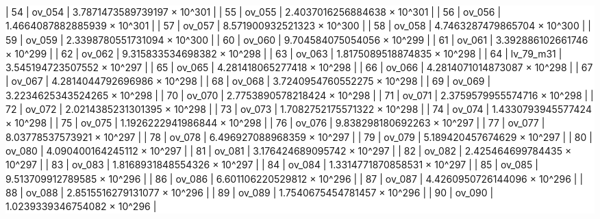 | 54 | ov_054 | 3.7871473589739197 × 10^301 |
| 55 | ov_055 | 2.4037016256884638 × 10^301 |
| 56 | ov_056 | 1.4664087882885939 × 10^301 |
| 57 | ov_057 | 8.571900932521323 × 10^300 |
| 58 | ov_058 | 4.7463287479865704 × 10^300 |
| 59 | ov_059 | 2.3398780551731094 × 10^300 |
| 60 | ov_060 | 9.704584075054056 × 10^299 |
| 61 | ov_061 | 3.392886102661746 × 10^299 |
| 62 | ov_062 | 9.315833534698382 × 10^298 |
| 63 | ov_063 | 1.8175089518874835 × 10^298 |
| 64 | lv_79_m31 | 3.545194723507552 × 10^297 |
| 65 | ov_065 | 4.281418065277418 × 10^298 |
| 66 | ov_066 | 4.2814071014873087 × 10^298 |
| 67 | ov_067 | 4.2814044792696986 × 10^298 |
| 68 | ov_068 | 3.7240954760552275 × 10^298 |
| 69 | ov_069 | 3.2234625343524265 × 10^298 |
| 70 | ov_070 | 2.7753890578218424 × 10^298 |
| 71 | ov_071 | 2.3759579955574716 × 10^298 |
| 72 | ov_072 | 2.0214385231301395 × 10^298 |
| 73 | ov_073 | 1.7082752175571322 × 10^298 |
| 74 | ov_074 | 1.4330793945577424 × 10^298 |
| 75 | ov_075 | 1.1926222941986844 × 10^298 |
| 76 | ov_076 | 9.838298180692263 × 10^297 |
| 77 | ov_077 | 8.03778537573921 × 10^297 |
| 78 | ov_078 | 6.496927088968359 × 10^297 |
| 79 | ov_079 | 5.189420457674629 × 10^297 |
| 80 | ov_080 | 4.090400164245112 × 10^297 |
| 81 | ov_081 | 3.176424689095742 × 10^297 |
| 82 | ov_082 | 2.425464699784435 × 10^297 |
| 83 | ov_083 | 1.8168931848554326 × 10^297 |
| 84 | ov_084 | 1.3314771870858531 × 10^297 |
| 85 | ov_085 | 9.513709912789585 × 10^296 |
| 86 | ov_086 | 6.601106220529812 × 10^296 |
| 87 | ov_087 | 4.4260950726144096 × 10^296 |
| 88 | ov_088 | 2.8515516279131077 × 10^296 |
| 89 | ov_089 | 1.7540675454781457 × 10^296 |
| 90 | ov_090 | 1.0239339346754082 × 10^296 |